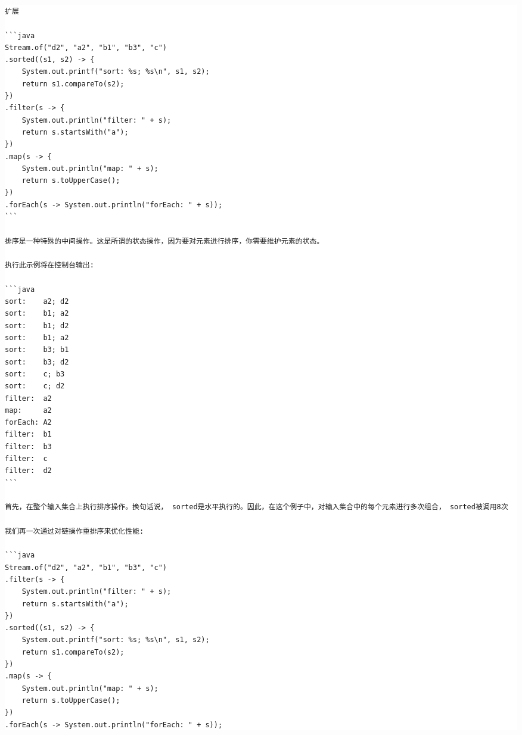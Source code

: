     扩展

    ```java
    Stream.of("d2", "a2", "b1", "b3", "c")
    .sorted((s1, s2) -> {
        System.out.printf("sort: %s; %s\n", s1, s2);
        return s1.compareTo(s2);
    })
    .filter(s -> {
        System.out.println("filter: " + s);
        return s.startsWith("a");
    })
    .map(s -> {
        System.out.println("map: " + s);
        return s.toUpperCase();
    })
    .forEach(s -> System.out.println("forEach: " + s));
    ```

    排序是一种特殊的中间操作。这是所谓的状态操作，因为要对元素进行排序，你需要维护元素的状态。

    执行此示例将在控制台输出:

    ```java
    sort:    a2; d2
    sort:    b1; a2
    sort:    b1; d2
    sort:    b1; a2
    sort:    b3; b1
    sort:    b3; d2
    sort:    c; b3
    sort:    c; d2
    filter:  a2
    map:     a2
    forEach: A2
    filter:  b1
    filter:  b3
    filter:  c
    filter:  d2
    ```

    首先，在整个输入集合上执行排序操作。换句话说， sorted是水平执行的。因此，在这个例子中，对输入集合中的每个元素进行多次组合， sorted被调用8次

    我们再一次通过对链操作重排序来优化性能:

    ```java
    Stream.of("d2", "a2", "b1", "b3", "c")
    .filter(s -> {
        System.out.println("filter: " + s);
        return s.startsWith("a");
    })
    .sorted((s1, s2) -> {
        System.out.printf("sort: %s; %s\n", s1, s2);
        return s1.compareTo(s2);
    })
    .map(s -> {
        System.out.println("map: " + s);
        return s.toUpperCase();
    })
    .forEach(s -> System.out.println("forEach: " + s));
